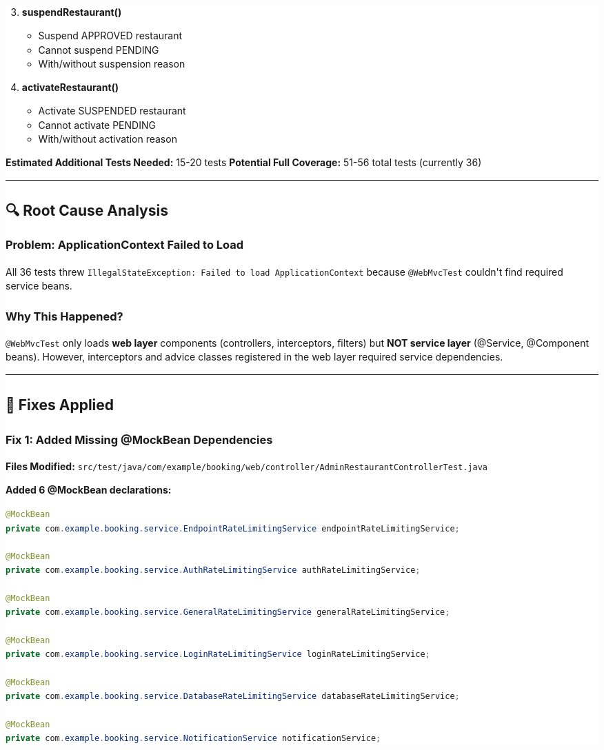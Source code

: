 3. **suspendRestaurant()**
   - Suspend APPROVED restaurant
   - Cannot suspend PENDING
   - With/without suspension reason

4. **activateRestaurant()**
   - Activate SUSPENDED restaurant
   - Cannot activate PENDING
   - With/without activation reason

**Estimated Additional Tests Needed:** 15-20 tests
**Potential Full Coverage:** 51-56 total tests (currently 36)

---

## 🔍 Root Cause Analysis

### Problem: ApplicationContext Failed to Load
All 36 tests threw `IllegalStateException: Failed to load ApplicationContext` because `@WebMvcTest` couldn't find required service beans.

### Why This Happened?
`@WebMvcTest` only loads **web layer** components (controllers, interceptors, filters) but **NOT service layer** (@Service, @Component beans). However, interceptors and advice classes registered in the web layer required service dependencies.

---

## 🔧 Fixes Applied

### Fix 1: Added Missing @MockBean Dependencies

**Files Modified:** `src/test/java/com/example/booking/web/controller/AdminRestaurantControllerTest.java`

**Added 6 @MockBean declarations:**

```java
@MockBean
private com.example.booking.service.EndpointRateLimitingService endpointRateLimitingService;

@MockBean
private com.example.booking.service.AuthRateLimitingService authRateLimitingService;

@MockBean
private com.example.booking.service.GeneralRateLimitingService generalRateLimitingService;

@MockBean
private com.example.booking.service.LoginRateLimitingService loginRateLimitingService;

@MockBean
private com.example.booking.service.DatabaseRateLimitingService databaseRateLimitingService;

@MockBean
private com.example.booking.service.NotificationService notificationService;
```
